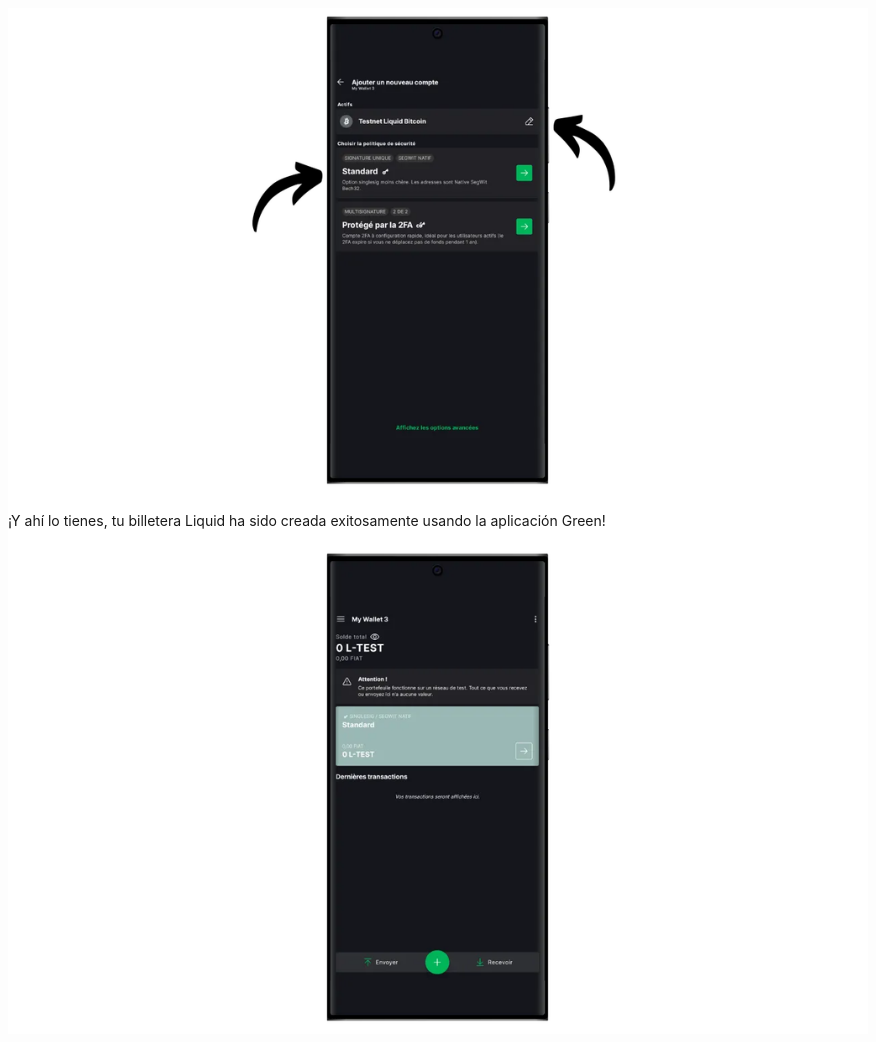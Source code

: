 ![LIQUID GREEN](assets/fr/22.webp)

¡Y ahí lo tienes, tu billetera Liquid ha sido creada exitosamente usando la aplicación Green!

![LIQUID GREEN](assets/fr/23.webp)
